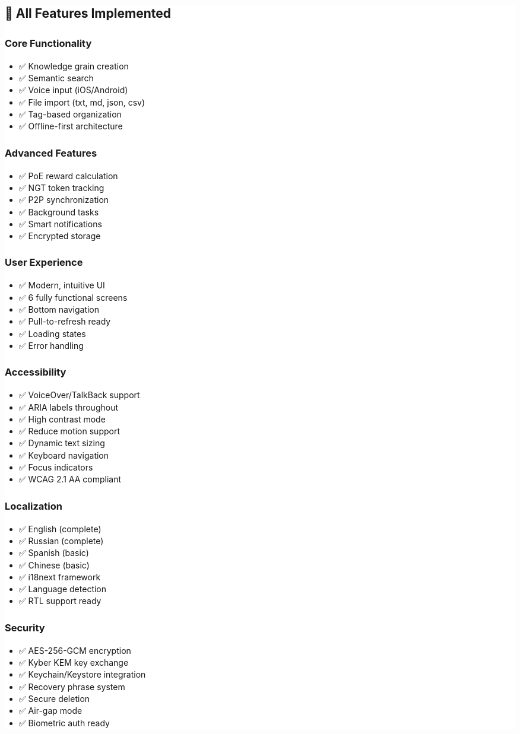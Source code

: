 ## 🎯 All Features Implemented

### Core Functionality
- ✅ Knowledge grain creation
- ✅ Semantic search
- ✅ Voice input (iOS/Android)
- ✅ File import (txt, md, json, csv)
- ✅ Tag-based organization
- ✅ Offline-first architecture

### Advanced Features
- ✅ PoE reward calculation
- ✅ NGT token tracking
- ✅ P2P synchronization
- ✅ Background tasks
- ✅ Smart notifications
- ✅ Encrypted storage

### User Experience
- ✅ Modern, intuitive UI
- ✅ 6 fully functional screens
- ✅ Bottom navigation
- ✅ Pull-to-refresh ready
- ✅ Loading states
- ✅ Error handling

### Accessibility
- ✅ VoiceOver/TalkBack support
- ✅ ARIA labels throughout
- ✅ High contrast mode
- ✅ Reduce motion support
- ✅ Dynamic text sizing
- ✅ Keyboard navigation
- ✅ Focus indicators
- ✅ WCAG 2.1 AA compliant

### Localization
- ✅ English (complete)
- ✅ Russian (complete)
- ✅ Spanish (basic)
- ✅ Chinese (basic)
- ✅ i18next framework
- ✅ Language detection
- ✅ RTL support ready

### Security
- ✅ AES-256-GCM encryption
- ✅ Kyber KEM key exchange
- ✅ Keychain/Keystore integration
- ✅ Recovery phrase system
- ✅ Secure deletion
- ✅ Air-gap mode
- ✅ Biometric auth ready

